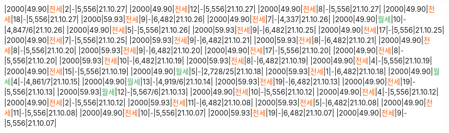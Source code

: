 |2000|49.90|<span style="color:#FF5A00">전세</span>|2|<span style="color:#444444">-</span>|5,556|21.10.27|
|2000|49.90|<span style="color:#FF5A00">전세</span>|12|<span style="color:#444444">-</span>|5,556|21.10.27|
|2000|49.90|<span style="color:#FF5A00">전세</span>|8|<span style="color:#444444">-</span>|5,556|21.10.27|
|2000|49.90|<span style="color:#FF5A00">전세</span>|18|<span style="color:#444444">-</span>|5,556|21.10.27|
|2000|59.93|<span style="color:#FF5A00">전세</span>|9|<span style="color:#444444">-</span>|6,482|21.10.26|
|2000|49.90|<span style="color:#FF5A00">전세</span>|7|<span style="color:#444444">-</span>|4,337|21.10.26|
|2000|49.90|<span style="color:#34A853">월세</span>|10|<span style="color:#444444">-</span>|4,847/6|21.10.26|
|2000|49.90|<span style="color:#FF5A00">전세</span>|5|<span style="color:#444444">-</span>|5,556|21.10.26|
|2000|59.93|<span style="color:#FF5A00">전세</span>|9|<span style="color:#444444">-</span>|6,482|21.10.25|
|2000|49.90|<span style="color:#FF5A00">전세</span>|17|<span style="color:#444444">-</span>|5,556|21.10.25|
|2000|49.90|<span style="color:#FF5A00">전세</span>|7|<span style="color:#444444">-</span>|5,556|21.10.25|
|2000|59.93|<span style="color:#FF5A00">전세</span>|9|<span style="color:#444444">-</span>|6,482|21.10.21|
|2000|59.93|<span style="color:#FF5A00">전세</span>|8|<span style="color:#444444">-</span>|6,482|21.10.21|
|2000|49.90|<span style="color:#FF5A00">전세</span>|8|<span style="color:#444444">-</span>|5,556|21.10.20|
|2000|59.93|<span style="color:#FF5A00">전세</span>|9|<span style="color:#444444">-</span>|6,482|21.10.20|
|2000|49.90|<span style="color:#FF5A00">전세</span>|17|<span style="color:#444444">-</span>|5,556|21.10.20|
|2000|49.90|<span style="color:#FF5A00">전세</span>|8|<span style="color:#444444">-</span>|5,556|21.10.20|
|2000|59.93|<span style="color:#FF5A00">전세</span>|10|<span style="color:#444444">-</span>|6,482|21.10.19|
|2000|59.93|<span style="color:#FF5A00">전세</span>|8|<span style="color:#444444">-</span>|6,482|21.10.19|
|2000|49.90|<span style="color:#FF5A00">전세</span>|4|<span style="color:#444444">-</span>|5,556|21.10.19|
|2000|49.90|<span style="color:#FF5A00">전세</span>|15|<span style="color:#444444">-</span>|5,556|21.10.19|
|2000|49.90|<span style="color:#34A853">월세</span>|5|<span style="color:#444444">-</span>|2,728/25|21.10.18|
|2000|59.93|<span style="color:#FF5A00">전세</span>|1|<span style="color:#444444">-</span>|6,482|21.10.18|
|2000|49.90|<span style="color:#34A853">월세</span>|4|<span style="color:#444444">-</span>|4,861/7|21.10.15|
|2000|49.90|<span style="color:#34A853">월세</span>|13|<span style="color:#444444">-</span>|4,919/6|21.10.14|
|2000|59.93|<span style="color:#FF5A00">전세</span>|19|<span style="color:#444444">-</span>|6,482|21.10.13|
|2000|49.90|<span style="color:#FF5A00">전세</span>|19|<span style="color:#444444">-</span>|5,556|21.10.13|
|2000|59.93|<span style="color:#34A853">월세</span>|12|<span style="color:#444444">-</span>|5,567/6|21.10.13|
|2000|49.90|<span style="color:#FF5A00">전세</span>|10|<span style="color:#444444">-</span>|5,556|21.10.12|
|2000|49.90|<span style="color:#FF5A00">전세</span>|4|<span style="color:#444444">-</span>|5,556|21.10.12|
|2000|49.90|<span style="color:#FF5A00">전세</span>|2|<span style="color:#444444">-</span>|5,556|21.10.12|
|2000|59.93|<span style="color:#FF5A00">전세</span>|11|<span style="color:#444444">-</span>|6,482|21.10.08|
|2000|59.93|<span style="color:#FF5A00">전세</span>|5|<span style="color:#444444">-</span>|6,482|21.10.08|
|2000|49.90|<span style="color:#FF5A00">전세</span>|11|<span style="color:#444444">-</span>|5,556|21.10.08|
|2000|49.90|<span style="color:#FF5A00">전세</span>|10|<span style="color:#444444">-</span>|5,556|21.10.07|
|2000|59.93|<span style="color:#FF5A00">전세</span>|19|<span style="color:#444444">-</span>|6,482|21.10.07|
|2000|49.90|<span style="color:#FF5A00">전세</span>|9|<span style="color:#444444">-</span>|5,556|21.10.07|